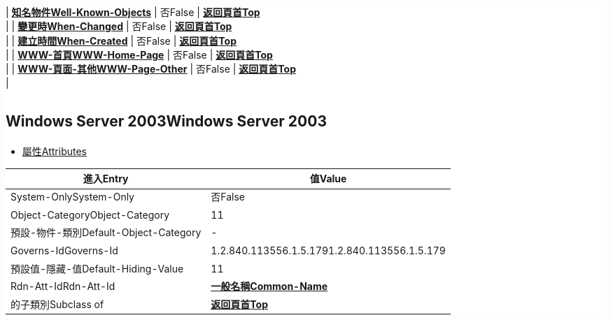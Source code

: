| [<span data-ttu-id="00415-381">**知名物件**</span><span class="sxs-lookup"><span data-stu-id="00415-381">**Well-Known-Objects**</span></span>](a-wellknownobjects.md)                          | <span data-ttu-id="00415-382">否</span><span class="sxs-lookup"><span data-stu-id="00415-382">False</span></span>     | [<span data-ttu-id="00415-383">**返回頁首**</span><span class="sxs-lookup"><span data-stu-id="00415-383">**Top**</span></span>](c-top.md)<br/> |
| [<span data-ttu-id="00415-384">**變更時**</span><span class="sxs-lookup"><span data-stu-id="00415-384">**When-Changed**</span></span>](a-whenchanged.md)                                     | <span data-ttu-id="00415-385">否</span><span class="sxs-lookup"><span data-stu-id="00415-385">False</span></span>     | [<span data-ttu-id="00415-386">**返回頁首**</span><span class="sxs-lookup"><span data-stu-id="00415-386">**Top**</span></span>](c-top.md)<br/> |
| [<span data-ttu-id="00415-387">**建立時間**</span><span class="sxs-lookup"><span data-stu-id="00415-387">**When-Created**</span></span>](a-whencreated.md)                                     | <span data-ttu-id="00415-388">否</span><span class="sxs-lookup"><span data-stu-id="00415-388">False</span></span>     | [<span data-ttu-id="00415-389">**返回頁首**</span><span class="sxs-lookup"><span data-stu-id="00415-389">**Top**</span></span>](c-top.md)<br/> |
| [<span data-ttu-id="00415-390">**WWW-首頁**</span><span class="sxs-lookup"><span data-stu-id="00415-390">**WWW-Home-Page**</span></span>](a-wwwhomepage.md)                                    | <span data-ttu-id="00415-391">否</span><span class="sxs-lookup"><span data-stu-id="00415-391">False</span></span>     | [<span data-ttu-id="00415-392">**返回頁首**</span><span class="sxs-lookup"><span data-stu-id="00415-392">**Top**</span></span>](c-top.md)<br/> |
| [<span data-ttu-id="00415-393">**WWW-頁面-其他**</span><span class="sxs-lookup"><span data-stu-id="00415-393">**WWW-Page-Other**</span></span>](a-url.md)                                           | <span data-ttu-id="00415-394">否</span><span class="sxs-lookup"><span data-stu-id="00415-394">False</span></span>     | [<span data-ttu-id="00415-395">**返回頁首**</span><span class="sxs-lookup"><span data-stu-id="00415-395">**Top**</span></span>](c-top.md)<br/> |



## <a name="windows-server-2003"></a><span data-ttu-id="00415-396">Windows Server 2003</span><span class="sxs-lookup"><span data-stu-id="00415-396">Windows Server 2003</span></span>

-   [<span data-ttu-id="00415-397">屬性</span><span class="sxs-lookup"><span data-stu-id="00415-397">Attributes</span></span>](#windows-server-2003-attributes)



| <span data-ttu-id="00415-398">進入</span><span class="sxs-lookup"><span data-stu-id="00415-398">Entry</span></span> | <span data-ttu-id="00415-399">值</span><span class="sxs-lookup"><span data-stu-id="00415-399">Value</span></span> |
|-----------------------------|-------------------------------------------------------------------------------------------------------------------------------|
| <span data-ttu-id="00415-400">System-Only</span><span class="sxs-lookup"><span data-stu-id="00415-400">System-Only</span></span>                 | <span data-ttu-id="00415-401">否</span><span class="sxs-lookup"><span data-stu-id="00415-401">False</span></span>                                                                                                                         |
| <span data-ttu-id="00415-402">Object-Category</span><span class="sxs-lookup"><span data-stu-id="00415-402">Object-Category</span></span>             | <span data-ttu-id="00415-403">1</span><span class="sxs-lookup"><span data-stu-id="00415-403">1</span></span>                                                                                                                             |
| <span data-ttu-id="00415-404">預設-物件-類別</span><span class="sxs-lookup"><span data-stu-id="00415-404">Default-Object-Category</span></span>     | \-                                                                                                                            |
| <span data-ttu-id="00415-405">Governs-Id</span><span class="sxs-lookup"><span data-stu-id="00415-405">Governs-Id</span></span>                  | <span data-ttu-id="00415-406">1.2.840.113556.1.5.179</span><span class="sxs-lookup"><span data-stu-id="00415-406">1.2.840.113556.1.5.179</span></span>                                                                                                        |
| <span data-ttu-id="00415-407">預設值-隱藏-值</span><span class="sxs-lookup"><span data-stu-id="00415-407">Default-Hiding-Value</span></span>        | <span data-ttu-id="00415-408">1</span><span class="sxs-lookup"><span data-stu-id="00415-408">1</span></span>                                                                                                                             |
| <span data-ttu-id="00415-409">Rdn-Att-Id</span><span class="sxs-lookup"><span data-stu-id="00415-409">Rdn-Att-Id</span></span>                  | [<span data-ttu-id="00415-410">**一般名稱**</span><span class="sxs-lookup"><span data-stu-id="00415-410">**Common-Name**</span></span>](a-cn.md)<br/>                                                                                        |
| <span data-ttu-id="00415-411">的子類別</span><span class="sxs-lookup"><span data-stu-id="00415-411">Subclass of</span></span>                 | [<span data-ttu-id="00415-412">**返回頁首**</span><span class="sxs-lookup"><span data-stu-id="00415-412">**Top**</span></span>](c-top.md)<br/>                                                                                               |